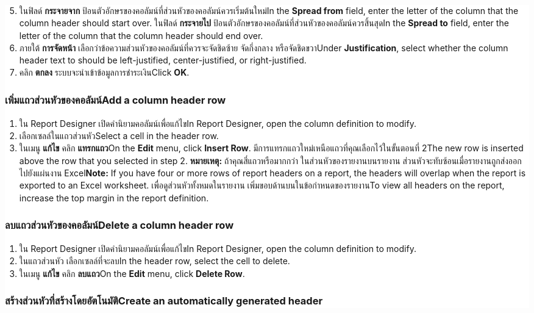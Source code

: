 5.  <span data-ttu-id="f2e61-234">ในฟิลด์ **กระจายจาก** ป้อนตัวอักษรของคอลัมน์ที่ส่วนหัวของคอลัมน์ควรเริ่มต้นใหม่</span><span class="sxs-lookup"><span data-stu-id="f2e61-234">In the **Spread from** field, enter the letter of the column that the column header should start over.</span></span> <span data-ttu-id="f2e61-235">ในฟิลด์ **กระจายไป** ป้อนตัวอักษรของคอลัมน์ที่ส่วนหัวของคอลัมน์ควรสิ้นสุด</span><span class="sxs-lookup"><span data-stu-id="f2e61-235">In the **Spread to** field, enter the letter of the column that the column header should end over.</span></span>
6.  <span data-ttu-id="f2e61-236">ภายใต้ **การจัดหน้า** เลือกว่าข้อความส่วนหัวของคอลัมน์ที่ควรจะจัดชิดซ้าย จัดกึ่งกลาง หรือจัดชิดขวา</span><span class="sxs-lookup"><span data-stu-id="f2e61-236">Under **Justification**, select whether the column header text to should be left-justified, center-justified, or right-justified.</span></span>
7.  <span data-ttu-id="f2e61-237">คลิก **ตกลง** ระบบจะนำเข้าข้อมูลการชำระเงิน</span><span class="sxs-lookup"><span data-stu-id="f2e61-237">Click **OK**.</span></span>

### <a name="add-a-column-header-row"></a><span data-ttu-id="f2e61-238">เพิ่มแถวส่วนหัวของคอลัมน์</span><span class="sxs-lookup"><span data-stu-id="f2e61-238">Add a column header row</span></span>

1.  <span data-ttu-id="f2e61-239">ใน Report Designer เปิดคำนิยามคอลัมน์เพื่อแก้ไข</span><span class="sxs-lookup"><span data-stu-id="f2e61-239">In Report Designer, open the column definition to modify.</span></span>
2.  <span data-ttu-id="f2e61-240">เลือกเซลล์ในแถวส่วนหัว</span><span class="sxs-lookup"><span data-stu-id="f2e61-240">Select a cell in the header row.</span></span>
3.  <span data-ttu-id="f2e61-241">ในเมนู **แก้ไข** คลิก **แทรกแถว**</span><span class="sxs-lookup"><span data-stu-id="f2e61-241">On the **Edit** menu, click **Insert Row**.</span></span> <span data-ttu-id="f2e61-242">มีการแทรกแถวใหม่เหนือแถวที่คุณเลือกไว้ในขั้นตอนที่ 2</span><span class="sxs-lookup"><span data-stu-id="f2e61-242">The new row is inserted above the row that you selected in step 2.</span></span> <span data-ttu-id="f2e61-243">**หมายเหตุ:** ถ้าคุณสี่แถวหรือมากกว่า ในส่วนหัวของรายงานบนรายงาน ส่วนหัวจะทับซ้อนเมื่อรายงานถูกส่งออกไปยังแผ่นงาน Excel</span><span class="sxs-lookup"><span data-stu-id="f2e61-243">**Note:** If you have four or more rows of report headers on a report, the headers will overlap when the report is exported to an Excel worksheet.</span></span> <span data-ttu-id="f2e61-244">เพื่อดูส่วนหัวทั้งหมดในรายงาน เพิ่มขอบด้านบนในข้อกำหนดของรายงาน</span><span class="sxs-lookup"><span data-stu-id="f2e61-244">To view all headers on the report, increase the top margin in the report definition.</span></span>

### <a name="delete-a-column-header-row"></a><span data-ttu-id="f2e61-245">ลบแถวส่วนหัวของคอลัมน์</span><span class="sxs-lookup"><span data-stu-id="f2e61-245">Delete a column header row</span></span>

1.  <span data-ttu-id="f2e61-246">ใน Report Designer เปิดคำนิยามคอลัมน์เพื่อแก้ไข</span><span class="sxs-lookup"><span data-stu-id="f2e61-246">In Report Designer, open the column definition to modify.</span></span>
2.  <span data-ttu-id="f2e61-247">ในแถวส่วนหัว เลือกเซลล์ที่จะลบ</span><span class="sxs-lookup"><span data-stu-id="f2e61-247">In the header row, select the cell to delete.</span></span>
3.  <span data-ttu-id="f2e61-248">ในเมนู **แก้ไข** คลิก **ลบแถว**</span><span class="sxs-lookup"><span data-stu-id="f2e61-248">On the **Edit** menu, click **Delete Row**.</span></span>

### <a name="create-an-automatically-generated-header"></a><span data-ttu-id="f2e61-249">สร้างส่วนหัวที่สร้างโดยอัตโนมัติ</span><span class="sxs-lookup"><span data-stu-id="f2e61-249">Create an automatically generated header</span></span>
